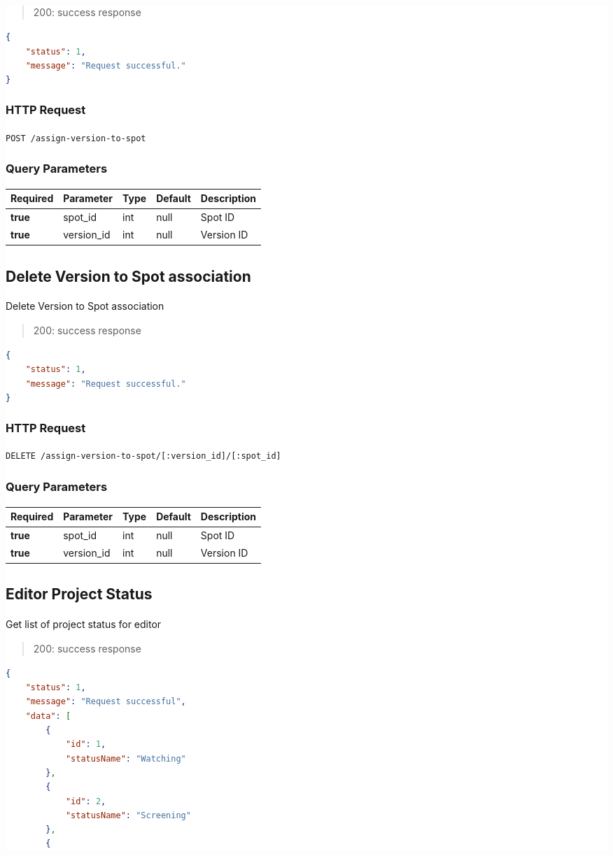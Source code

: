 > 200: success response

```json
{
    "status": 1,
    "message": "Request successful."
}
```

### HTTP Request

`POST /assign-version-to-spot`


### Query Parameters

Required | Parameter | Type | Default | Description
-------- | --------- | ---- | ------- | -----------
**true** | spot_id | int | null | Spot ID
**true** | version_id | int | null | Version ID


## Delete Version to Spot association

Delete Version to Spot association

> 200: success response

```json
{
    "status": 1,
    "message": "Request successful."
}
```

### HTTP Request

`DELETE /assign-version-to-spot/[:version_id]/[:spot_id]`


### Query Parameters

Required | Parameter | Type | Default | Description
-------- | --------- | ---- | ------- | -----------
**true** | spot_id | int | null | Spot ID
**true** | version_id | int | null | Version ID



## Editor Project Status

Get list of project status for editor

> 200: success response

```json
{
    "status": 1,
    "message": "Request successful",
    "data": [
        {
            "id": 1,
            "statusName": "Watching"
        },
        {
            "id": 2,
            "statusName": "Screening"
        },
        {
```